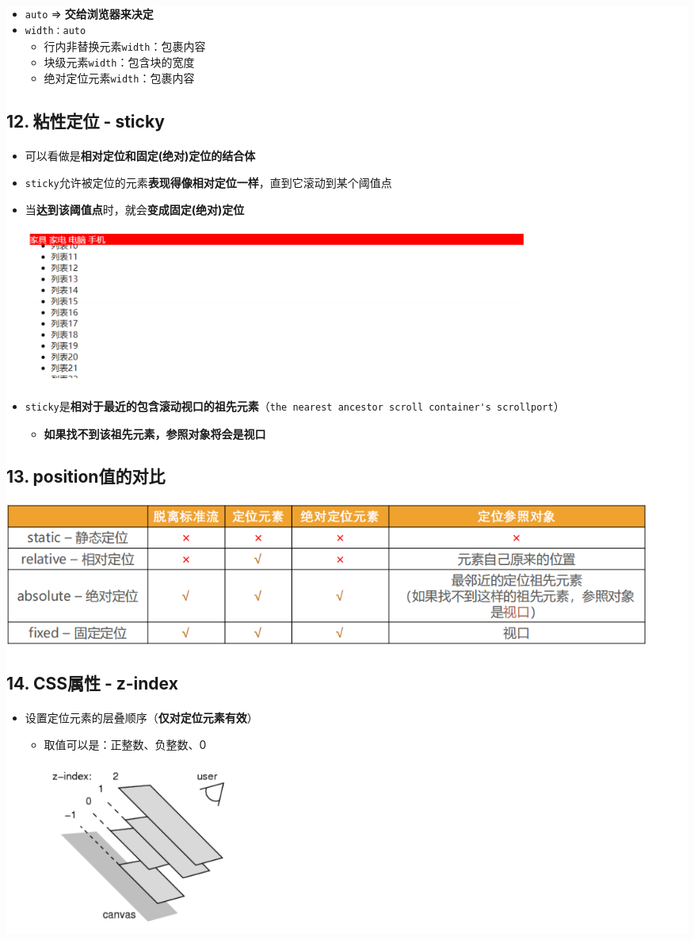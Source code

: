 - `auto` => **交给浏览器来决定**
- `width：auto`
  - 行内非替换元素`width`：包裹内容
  - 块级元素`width`：包含块的宽度
  - 绝对定位元素`width`：包裹内容

## 12. 粘性定位 - sticky

- 可以看做是**相对定位和固定(绝对)定位的结合体**

- `sticky`允许被定位的元素**表现得像相对定位一样**，直到它滚动到某个阈值点

- 当**达到该阈值点**时，就会**变成固定(绝对)定位**

  <img src="assets/image-20220408214419987.png" alt="image-20220408214419987" style="zoom:80%;" />

- `sticky`是**相对于最近的包含滚动视口的祖先元素**（`the nearest ancestor scroll container's scrollport`）
  - **如果找不到该祖先元素，参照对象将会是视口**

## 13. position值的对比

<img src="assets/image-20220408215757763.png" alt="image-20220408215757763" style="zoom:80%;" />

## 14. CSS属性 - z-index

- 设置定位元素的层叠顺序（**仅对定位元素有效**）
  - 取值可以是：正整数、负整数、0
  
    <img src="assets/image-20220408220309197.png" alt="image-20220408220309197" style="zoom:80%;" />